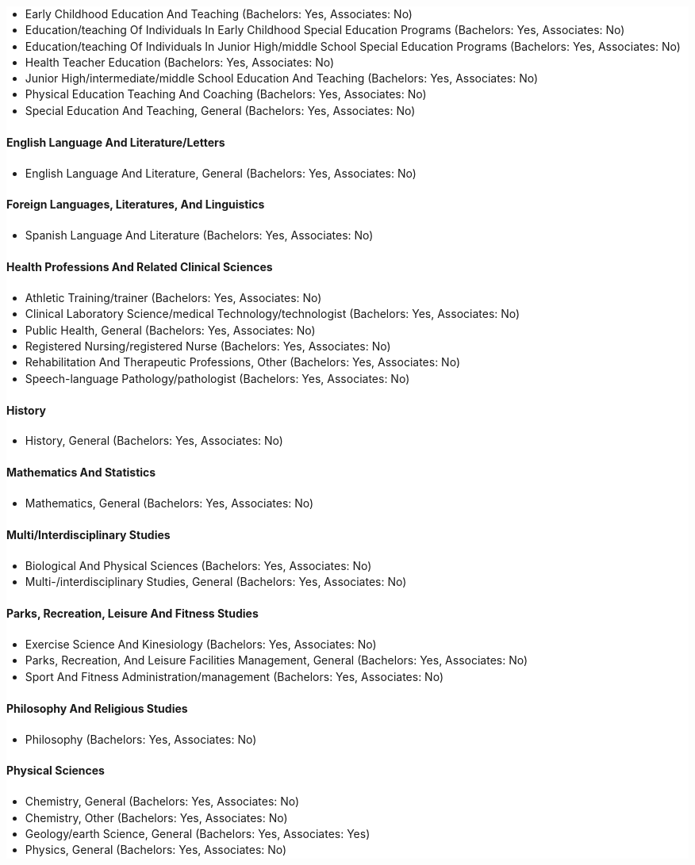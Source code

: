 - Early Childhood Education And Teaching (Bachelors: Yes, Associates: No)
- Education/teaching Of Individuals In Early Childhood Special Education Programs (Bachelors: Yes, Associates: No)
- Education/teaching Of Individuals In Junior High/middle School Special Education Programs (Bachelors: Yes, Associates: No)
- Health Teacher Education (Bachelors: Yes, Associates: No)
- Junior High/intermediate/middle School Education And Teaching (Bachelors: Yes, Associates: No)
- Physical Education Teaching And Coaching (Bachelors: Yes, Associates: No)
- Special Education And Teaching, General (Bachelors: Yes, Associates: No)

#### English Language And Literature/Letters

- English Language And Literature, General (Bachelors: Yes, Associates: No)

#### Foreign Languages, Literatures, And Linguistics

- Spanish Language And Literature (Bachelors: Yes, Associates: No)

#### Health Professions And Related Clinical Sciences

- Athletic Training/trainer (Bachelors: Yes, Associates: No)
- Clinical Laboratory Science/medical Technology/technologist (Bachelors: Yes, Associates: No)
- Public Health, General (Bachelors: Yes, Associates: No)
- Registered Nursing/registered Nurse (Bachelors: Yes, Associates: No)
- Rehabilitation And Therapeutic Professions, Other (Bachelors: Yes, Associates: No)
- Speech-language Pathology/pathologist (Bachelors: Yes, Associates: No)

#### History

- History, General (Bachelors: Yes, Associates: No)

#### Mathematics And Statistics

- Mathematics, General (Bachelors: Yes, Associates: No)

#### Multi/Interdisciplinary Studies

- Biological And Physical Sciences (Bachelors: Yes, Associates: No)
- Multi-/interdisciplinary Studies, General (Bachelors: Yes, Associates: No)

#### Parks, Recreation, Leisure And Fitness Studies

- Exercise Science And Kinesiology (Bachelors: Yes, Associates: No)
- Parks, Recreation, And Leisure Facilities Management, General (Bachelors: Yes, Associates: No)
- Sport And Fitness Administration/management (Bachelors: Yes, Associates: No)

#### Philosophy And Religious Studies

- Philosophy (Bachelors: Yes, Associates: No)

#### Physical Sciences

- Chemistry, General (Bachelors: Yes, Associates: No)
- Chemistry, Other (Bachelors: Yes, Associates: No)
- Geology/earth Science, General (Bachelors: Yes, Associates: Yes)
- Physics, General (Bachelors: Yes, Associates: No)
